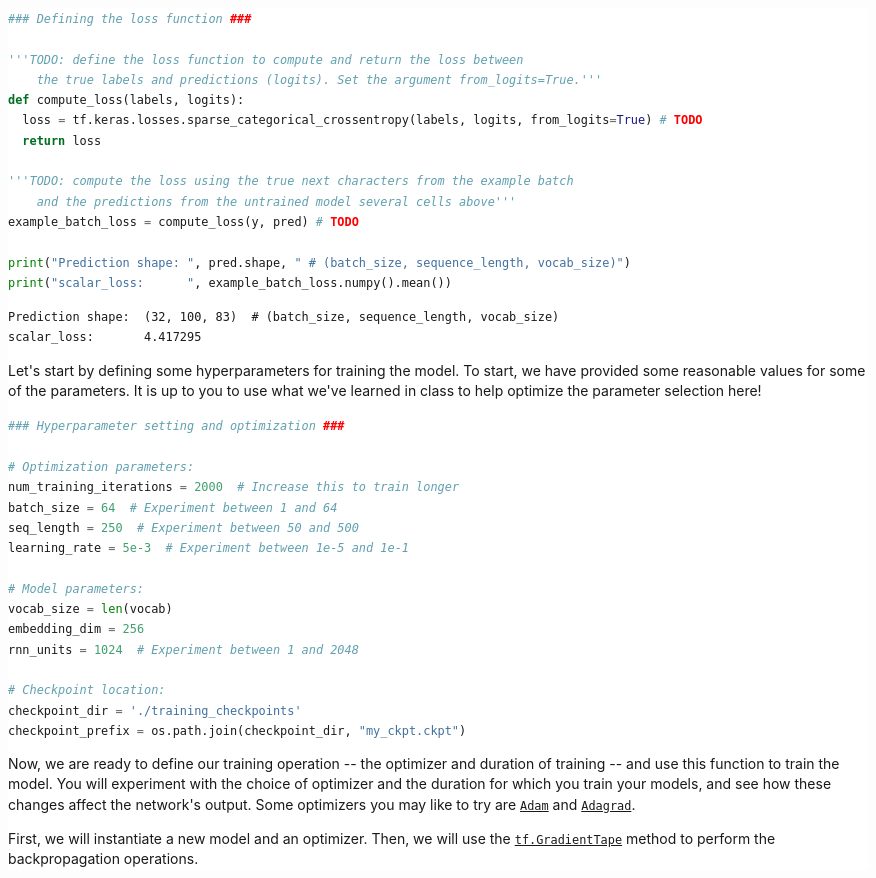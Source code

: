 


```python
### Defining the loss function ###

'''TODO: define the loss function to compute and return the loss between
    the true labels and predictions (logits). Set the argument from_logits=True.'''
def compute_loss(labels, logits):
  loss = tf.keras.losses.sparse_categorical_crossentropy(labels, logits, from_logits=True) # TODO
  return loss

'''TODO: compute the loss using the true next characters from the example batch 
    and the predictions from the untrained model several cells above'''
example_batch_loss = compute_loss(y, pred) # TODO

print("Prediction shape: ", pred.shape, " # (batch_size, sequence_length, vocab_size)") 
print("scalar_loss:      ", example_batch_loss.numpy().mean())
```

    Prediction shape:  (32, 100, 83)  # (batch_size, sequence_length, vocab_size)
    scalar_loss:       4.417295
    

Let's start by defining some hyperparameters for training the model. To start, we have provided some reasonable values for some of the parameters. It is up to you to use what we've learned in class to help optimize the parameter selection here!


```python
### Hyperparameter setting and optimization ###

# Optimization parameters:
num_training_iterations = 2000  # Increase this to train longer
batch_size = 64  # Experiment between 1 and 64
seq_length = 250  # Experiment between 50 and 500
learning_rate = 5e-3  # Experiment between 1e-5 and 1e-1

# Model parameters: 
vocab_size = len(vocab)
embedding_dim = 256 
rnn_units = 1024  # Experiment between 1 and 2048

# Checkpoint location: 
checkpoint_dir = './training_checkpoints'
checkpoint_prefix = os.path.join(checkpoint_dir, "my_ckpt.ckpt")
```

Now, we are ready to define our training operation -- the optimizer and duration of training -- and use this function to train the model. You will experiment with the choice of optimizer and the duration for which you train your models, and see how these changes affect the network's output. Some optimizers you may like to try are [`Adam`](https://www.tensorflow.org/api_docs/python/tf/keras/optimizers/Adam?version=stable) and [`Adagrad`](https://www.tensorflow.org/api_docs/python/tf/keras/optimizers/Adagrad?version=stable).

First, we will instantiate a new model and an optimizer. Then, we will use the [`tf.GradientTape`](https://www.tensorflow.org/api_docs/python/tf/GradientTape) method to perform the backpropagation operations. 

